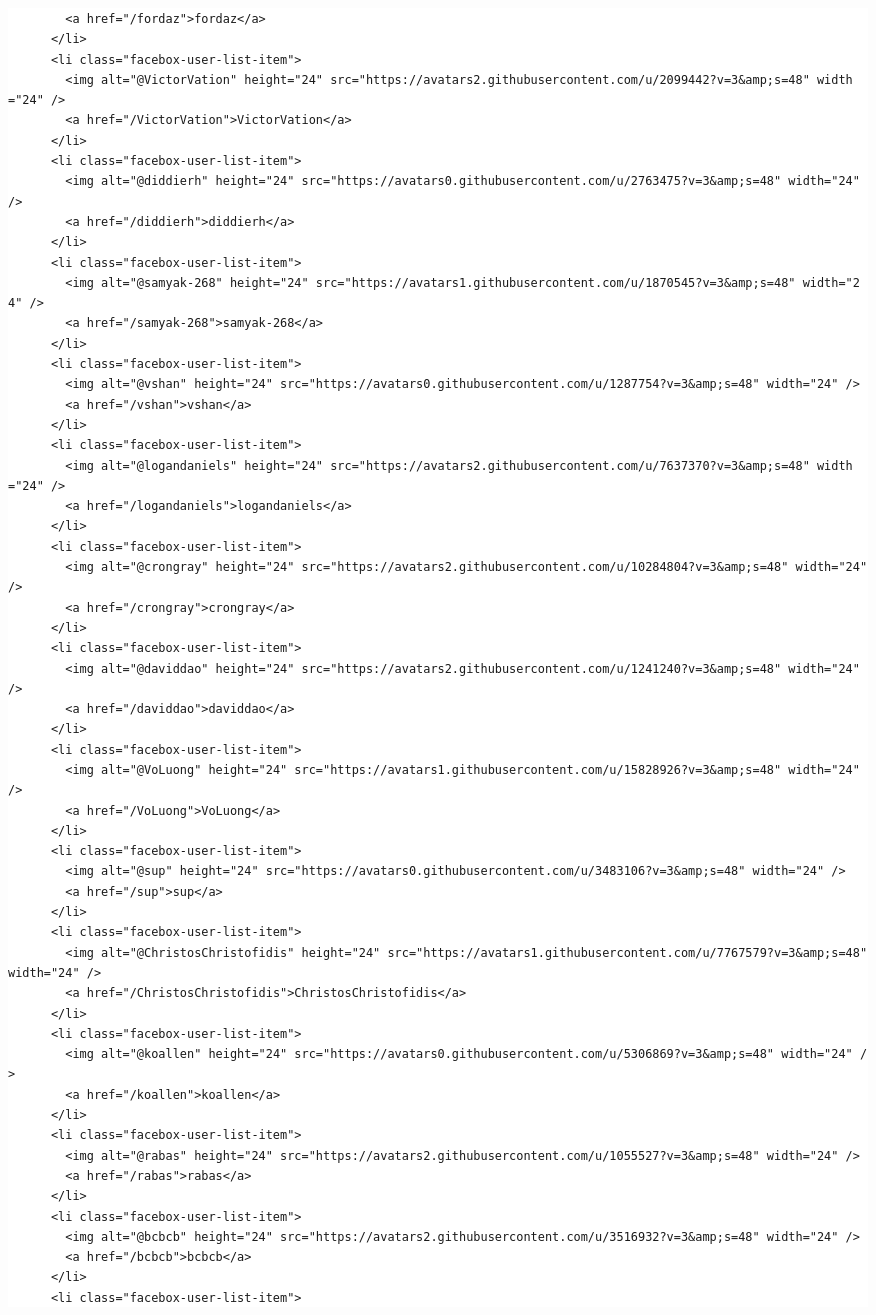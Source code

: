             <a href="/fordaz">fordaz</a>
          </li>
          <li class="facebox-user-list-item">
            <img alt="@VictorVation" height="24" src="https://avatars2.githubusercontent.com/u/2099442?v=3&amp;s=48" width="24" />
            <a href="/VictorVation">VictorVation</a>
          </li>
          <li class="facebox-user-list-item">
            <img alt="@diddierh" height="24" src="https://avatars0.githubusercontent.com/u/2763475?v=3&amp;s=48" width="24" />
            <a href="/diddierh">diddierh</a>
          </li>
          <li class="facebox-user-list-item">
            <img alt="@samyak-268" height="24" src="https://avatars1.githubusercontent.com/u/1870545?v=3&amp;s=48" width="24" />
            <a href="/samyak-268">samyak-268</a>
          </li>
          <li class="facebox-user-list-item">
            <img alt="@vshan" height="24" src="https://avatars0.githubusercontent.com/u/1287754?v=3&amp;s=48" width="24" />
            <a href="/vshan">vshan</a>
          </li>
          <li class="facebox-user-list-item">
            <img alt="@logandaniels" height="24" src="https://avatars2.githubusercontent.com/u/7637370?v=3&amp;s=48" width="24" />
            <a href="/logandaniels">logandaniels</a>
          </li>
          <li class="facebox-user-list-item">
            <img alt="@crongray" height="24" src="https://avatars2.githubusercontent.com/u/10284804?v=3&amp;s=48" width="24" />
            <a href="/crongray">crongray</a>
          </li>
          <li class="facebox-user-list-item">
            <img alt="@daviddao" height="24" src="https://avatars2.githubusercontent.com/u/1241240?v=3&amp;s=48" width="24" />
            <a href="/daviddao">daviddao</a>
          </li>
          <li class="facebox-user-list-item">
            <img alt="@VoLuong" height="24" src="https://avatars1.githubusercontent.com/u/15828926?v=3&amp;s=48" width="24" />
            <a href="/VoLuong">VoLuong</a>
          </li>
          <li class="facebox-user-list-item">
            <img alt="@sup" height="24" src="https://avatars0.githubusercontent.com/u/3483106?v=3&amp;s=48" width="24" />
            <a href="/sup">sup</a>
          </li>
          <li class="facebox-user-list-item">
            <img alt="@ChristosChristofidis" height="24" src="https://avatars1.githubusercontent.com/u/7767579?v=3&amp;s=48" width="24" />
            <a href="/ChristosChristofidis">ChristosChristofidis</a>
          </li>
          <li class="facebox-user-list-item">
            <img alt="@koallen" height="24" src="https://avatars0.githubusercontent.com/u/5306869?v=3&amp;s=48" width="24" />
            <a href="/koallen">koallen</a>
          </li>
          <li class="facebox-user-list-item">
            <img alt="@rabas" height="24" src="https://avatars2.githubusercontent.com/u/1055527?v=3&amp;s=48" width="24" />
            <a href="/rabas">rabas</a>
          </li>
          <li class="facebox-user-list-item">
            <img alt="@bcbcb" height="24" src="https://avatars2.githubusercontent.com/u/3516932?v=3&amp;s=48" width="24" />
            <a href="/bcbcb">bcbcb</a>
          </li>
          <li class="facebox-user-list-item">